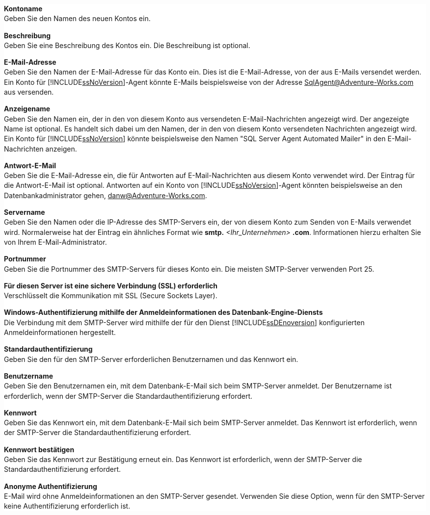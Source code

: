  **Kontoname**  
 Geben Sie den Namen des neuen Kontos ein.  
  
 **Beschreibung**  
 Geben Sie eine Beschreibung des Kontos ein. Die Beschreibung ist optional.  
  
 **E-Mail-Adresse**  
 Geben Sie den Namen der E-Mail-Adresse für das Konto ein. Dies ist die E-Mail-Adresse, von der aus E-Mails versendet werden. Ein Konto für [!INCLUDE[ssNoVersion](../../includes/ssnoversion-md.md)]-Agent könnte E-Mails beispielsweise von der Adresse SqlAgent@Adventure-Works.com aus versenden.  
  
 **Anzeigename**  
 Geben Sie den Namen ein, der in den von diesem Konto aus versendeten E-Mail-Nachrichten angezeigt wird. Der angezeigte Name ist optional. Es handelt sich dabei um den Namen, der in den von diesem Konto versendeten Nachrichten angezeigt wird. Ein Konto für [!INCLUDE[ssNoVersion](../../includes/ssnoversion-md.md)] könnte beispielsweise den Namen "SQL Server Agent Automated Mailer" in den E-Mail-Nachrichten anzeigen.  
  
 **Antwort-E-Mail**  
 Geben Sie die E-Mail-Adresse ein, die für Antworten auf E-Mail-Nachrichten aus diesem Konto verwendet wird. Der Eintrag für die Antwort-E-Mail ist optional. Antworten auf ein Konto von [!INCLUDE[ssNoVersion](../../includes/ssnoversion-md.md)]-Agent könnten beispielsweise an den Datenbankadministrator gehen, danw@Adventure-Works.com.  
  
 **Servername**  
 Geben Sie den Namen oder die IP-Adresse des SMTP-Servers ein, der von diesem Konto zum Senden von E-Mails verwendet wird. Normalerweise hat der Eintrag ein ähnliches Format wie **smtp.** _<Ihr_Unternehmen>_ **.com**. Informationen hierzu erhalten Sie von Ihrem E-Mail-Administrator.  
  
 **Portnummer**  
 Geben Sie die Portnummer des SMTP-Servers für dieses Konto ein. Die meisten SMTP-Server verwenden Port 25.  
  
 **Für diesen Server ist eine sichere Verbindung (SSL) erforderlich**  
 Verschlüsselt die Kommunikation mit SSL (Secure Sockets Layer).  
  
 **Windows-Authentifizierung mithilfe der Anmeldeinformationen des Datenbank-Engine-Diensts**  
 Die Verbindung mit dem SMTP-Server wird mithilfe der für den Dienst [!INCLUDE[ssDEnoversion](../../includes/ssdenoversion-md.md)] konfigurierten Anmeldeinformationen hergestellt.  
  
 **Standardauthentifizierung**  
 Geben Sie den für den SMTP-Server erforderlichen Benutzernamen und das Kennwort ein.  
  
 **Benutzername**  
 Geben Sie den Benutzernamen ein, mit dem Datenbank-E-Mail sich beim SMTP-Server anmeldet. Der Benutzername ist erforderlich, wenn der SMTP-Server die Standardauthentifizierung erfordert.  
  
 **Kennwort**  
 Geben Sie das Kennwort ein, mit dem Datenbank-E-Mail sich beim SMTP-Server anmeldet. Das Kennwort ist erforderlich, wenn der SMTP-Server die Standardauthentifizierung erfordert.  
  
 **Kennwort bestätigen**  
 Geben Sie das Kennwort zur Bestätigung erneut ein. Das Kennwort ist erforderlich, wenn der SMTP-Server die Standardauthentifizierung erfordert.  
  
 **Anonyme Authentifizierung**  
 E-Mail wird ohne Anmeldeinformationen an den SMTP-Server gesendet. Verwenden Sie diese Option, wenn für den SMTP-Server keine Authentifizierung erforderlich ist.  
  